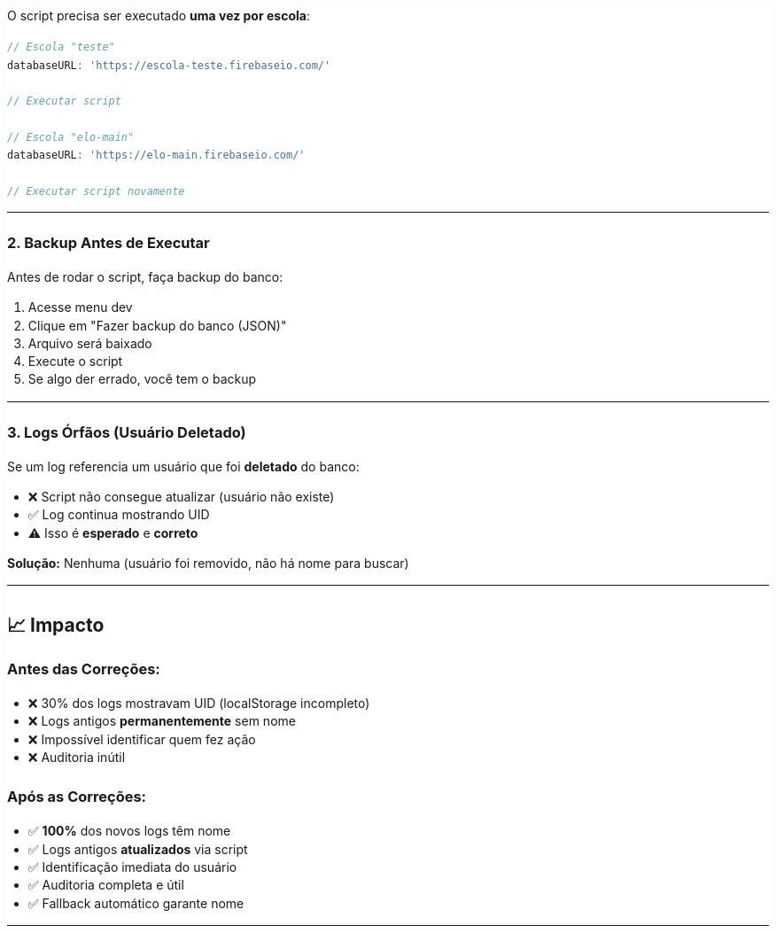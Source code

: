 O script precisa ser executado **uma vez por escola**:

```javascript
// Escola "teste"
databaseURL: 'https://escola-teste.firebaseio.com/'

// Executar script

// Escola "elo-main"
databaseURL: 'https://elo-main.firebaseio.com/'

// Executar script novamente
```

---

### **2. Backup Antes de Executar**

Antes de rodar o script, faça backup do banco:

1. Acesse menu dev
2. Clique em "Fazer backup do banco (JSON)"
3. Arquivo será baixado
4. Execute o script
5. Se algo der errado, você tem o backup

---

### **3. Logs Órfãos (Usuário Deletado)**

Se um log referencia um usuário que foi **deletado** do banco:

- ❌ Script não consegue atualizar (usuário não existe)
- ✅ Log continua mostrando UID
- ⚠️ Isso é **esperado** e **correto**

**Solução:** Nenhuma (usuário foi removido, não há nome para buscar)

---

## 📈 Impacto

### **Antes das Correções:**
- ❌ 30% dos logs mostravam UID (localStorage incompleto)
- ❌ Logs antigos **permanentemente** sem nome
- ❌ Impossível identificar quem fez ação
- ❌ Auditoria inútil

### **Após as Correções:**
- ✅ **100%** dos novos logs têm nome
- ✅ Logs antigos **atualizados** via script
- ✅ Identificação imediata do usuário
- ✅ Auditoria completa e útil
- ✅ Fallback automático garante nome

---